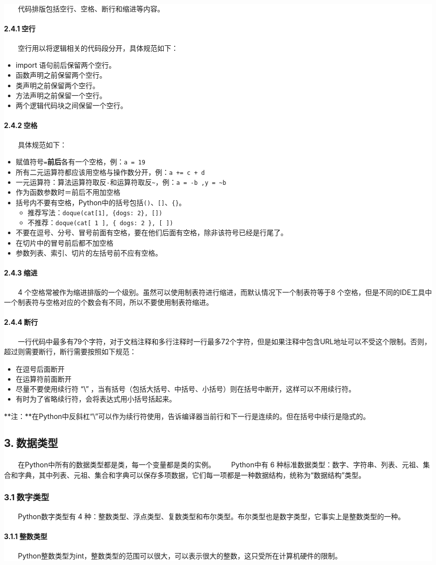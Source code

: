 &emsp;&emsp;代码排版包括空行、空格、断行和缩进等内容。

#### 2.4.1 空行

&emsp;&emsp;空行用以将逻辑相关的代码段分开，具体规范如下：

- import 语句前后保留两个空行。
- 函数声明之前保留两个空行。
- 类声明之前保留两个空行。
- 方法声明之前保留一个空行。
- 两个逻辑代码块之间保留一个空行。

#### 2.4.2 空格

&emsp;&emsp;具体规范如下：

- 赋值符号`=`**前后**各有一个空格，例：`a = 19`
- 所有二元运算符都应该用空格与操作数分开，例：`a += c + d`
- 一元运算符：算法运算符取反`-`和运算符取反`~`，例：`a = -b ,y = ~b`
- 作为函数参数时＝前后不用加空格
- 括号内不要有空格，Python中的括号包括`()`、`[]`、`{}`。
  - 推荐写法：`doque(cat[1], {dogs: 2}, [])`
  - 不推荐：`doque(cat[ 1 ], { dogs: 2 }, [ ])`
- 不要在逗号、分号、冒号前面有空格，要在他们后面有空格，除非该符号已经是行尾了。
- 在切片中的冒号前后都不加空格
- 参数列表、索引、切片的左括号前不应有空格。

#### 2.4.3 缩进

&emsp;&emsp;4 个空格常被作为缩进排版的一个级别。虽然可以使用制表符进行缩进，而默认情况下一个制表符等于8 个空格，但是不同的IDE工具中一个制表符与空格对应的个数会有不同，所以不要使用制表符缩进。

#### 2.4.4 断行

&emsp;&emsp;一行代码中最多有79个字符，对于文档注释和多行注释时一行最多72个字符，但是如果注释中包含URL地址可以不受这个限制。否则，超过则需要断行，断行需要按照如下规范：

- 在逗号后面断开
- 在运算符前面断开
- 尽量不要使用续行符 “\” ，当有括号（包括大括号、中括号、小括号）则在括号中断开，这样可以不用续行符。
- 有时为了省略续行符，会将表达式用小括号括起来。

**注：**在Python中反斜杠“\”可以作为续行符使用，告诉编译器当前行和下一行是连续的。但在括号中续行是隐式的。

## 3. 数据类型

&emsp;&emsp;在Python中所有的数据类型都是类，每一个变量都是类的实例。
&emsp;&emsp;Python中有 6 种标准数据类型：数字、字符串、列表、元祖、集合和字典，其中列表、元祖、集合和字典可以保存多项数据，它们每一项都是一种数据结构，统称为“数据结构”类型。

### 3.1 数字类型

&emsp;&emsp;Python数字类型有 4 种：整数类型、浮点类型、复数类型和布尔类型。布尔类型也是数字类型，它事实上是整数类型的一种。

#### 3.1.1 整数类型

&emsp;&emsp;Python整数类型为int，整数类型的范围可以很大，可以表示很大的整数，这只受所在计算机硬件的限制。
